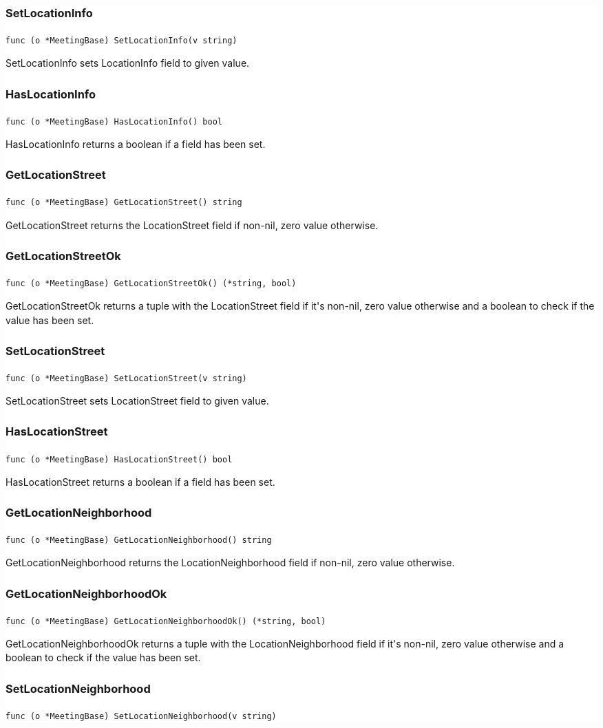 ### SetLocationInfo

`func (o *MeetingBase) SetLocationInfo(v string)`

SetLocationInfo sets LocationInfo field to given value.

### HasLocationInfo

`func (o *MeetingBase) HasLocationInfo() bool`

HasLocationInfo returns a boolean if a field has been set.

### GetLocationStreet

`func (o *MeetingBase) GetLocationStreet() string`

GetLocationStreet returns the LocationStreet field if non-nil, zero value otherwise.

### GetLocationStreetOk

`func (o *MeetingBase) GetLocationStreetOk() (*string, bool)`

GetLocationStreetOk returns a tuple with the LocationStreet field if it's non-nil, zero value otherwise
and a boolean to check if the value has been set.

### SetLocationStreet

`func (o *MeetingBase) SetLocationStreet(v string)`

SetLocationStreet sets LocationStreet field to given value.

### HasLocationStreet

`func (o *MeetingBase) HasLocationStreet() bool`

HasLocationStreet returns a boolean if a field has been set.

### GetLocationNeighborhood

`func (o *MeetingBase) GetLocationNeighborhood() string`

GetLocationNeighborhood returns the LocationNeighborhood field if non-nil, zero value otherwise.

### GetLocationNeighborhoodOk

`func (o *MeetingBase) GetLocationNeighborhoodOk() (*string, bool)`

GetLocationNeighborhoodOk returns a tuple with the LocationNeighborhood field if it's non-nil, zero value otherwise
and a boolean to check if the value has been set.

### SetLocationNeighborhood

`func (o *MeetingBase) SetLocationNeighborhood(v string)`
